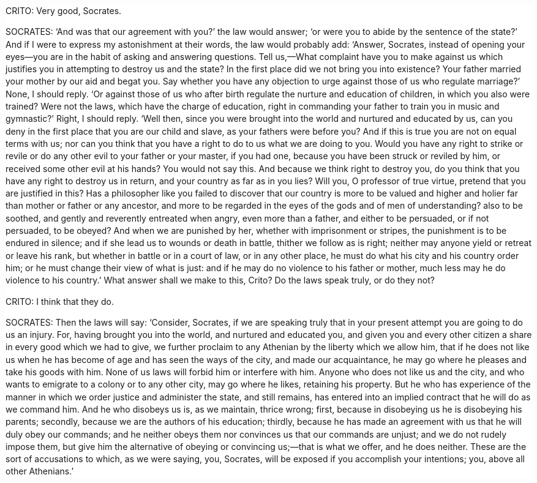 CRITO: Very good, Socrates.

SOCRATES: ‘And was that our agreement with you?’ the law would answer; ‘or were you to abide by the sentence of the state?’ And if I were to express my astonishment at their words, the law would probably add: ‘Answer, Socrates, instead of opening your eyes—you are in the habit of asking and answering questions. Tell us,—What complaint have you to make against us which justifies you in attempting to destroy us and the state? In the first place did we not bring you into existence? Your father married your mother by our aid and begat you. Say whether you have any objection to urge against those of us who regulate marriage?’ None, I should reply. ‘Or against those of us who after birth regulate the nurture and education of children, in which you also were trained? Were not the laws, which have the charge of education, right in commanding your father to train you in music and gymnastic?’ Right, I should reply. ‘Well then, since you were brought into the world and nurtured and educated by us, can you deny in the first place that you are our child and slave, as your fathers were before you? And if this is true you are not on equal terms with us; nor can you think that you have a right to do to us what we are doing to you. Would you have any right to strike or revile or do any other evil to your father or your master, if you had one, because you have been struck or reviled by him, or received some other evil at his hands? You would not say this. And because we think right to destroy you, do you think that you have any right to destroy us in return, and your country as far as in you lies? Will you, O professor of true virtue, pretend that you are justified in this? Has a philosopher like you failed to discover that our country is more to be valued and higher and holier far than mother or father or any ancestor, and more to be regarded in the eyes of the gods and of men of understanding? also to be soothed, and gently and reverently entreated when angry, even more than a father, and either to be persuaded, or if not persuaded, to be obeyed? And when we are punished by her, whether with imprisonment or stripes, the punishment is to be endured in silence; and if she lead us to wounds or death in battle, thither we follow as is right; neither may anyone yield or retreat or leave his rank, but whether in battle or in a court of law, or in any other place, he must do what his city and his country order him; or he must change their view of what is just: and if he may do no violence to his father or mother, much less may he do violence to his country.’ What answer shall we make to this, Crito? Do the laws speak truly, or do they not?

CRITO: I think that they do.

SOCRATES: Then the laws will say: ‘Consider, Socrates, if we are speaking truly that in your present attempt you are going to do us an injury. For, having brought you into the world, and nurtured and educated you, and given you and every other citizen a share in every good which we had to give, we further proclaim to any Athenian by the liberty which we allow him, that if he does not like us when he has become of age and has seen the ways of the city, and made our acquaintance, he may go where he pleases and take his goods with him. None of us laws will forbid him or interfere with him. Anyone who does not like us and the city, and who wants to emigrate to a colony or to any other city, may go where he likes, retaining his property. But he who has experience of the manner in which we order justice and administer the state, and still remains, has entered into an implied contract that he will do as we command him. And he who disobeys us is, as we maintain, thrice wrong; first, because in disobeying us he is disobeying his parents; secondly, because we are the authors of his education; thirdly, because he has made an agreement with us that he will duly obey our commands; and he neither obeys them nor convinces us that our commands are unjust; and we do not rudely impose them, but give him the alternative of obeying or convincing us;—that is what we offer, and he does neither. These are the sort of accusations to which, as we were saying, you, Socrates, will be exposed if you accomplish your intentions; you, above all other Athenians.’
